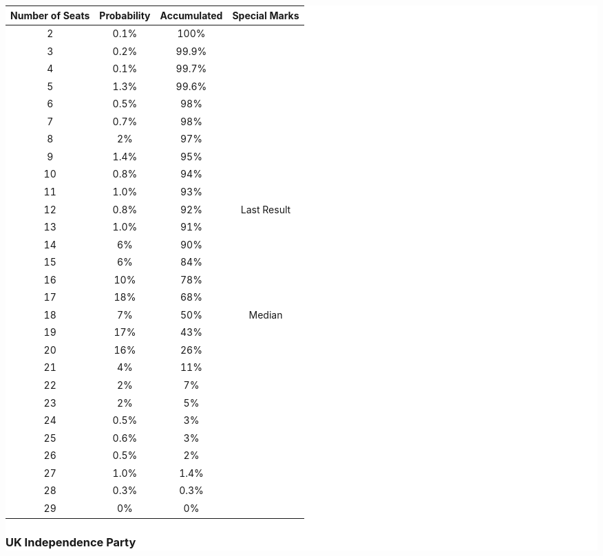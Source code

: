 | Number of Seats | Probability | Accumulated | Special Marks |
|:---------------:|:-----------:|:-----------:|:-------------:|
| 2 | 0.1% | 100% |  |
| 3 | 0.2% | 99.9% |  |
| 4 | 0.1% | 99.7% |  |
| 5 | 1.3% | 99.6% |  |
| 6 | 0.5% | 98% |  |
| 7 | 0.7% | 98% |  |
| 8 | 2% | 97% |  |
| 9 | 1.4% | 95% |  |
| 10 | 0.8% | 94% |  |
| 11 | 1.0% | 93% |  |
| 12 | 0.8% | 92% | Last Result |
| 13 | 1.0% | 91% |  |
| 14 | 6% | 90% |  |
| 15 | 6% | 84% |  |
| 16 | 10% | 78% |  |
| 17 | 18% | 68% |  |
| 18 | 7% | 50% | Median |
| 19 | 17% | 43% |  |
| 20 | 16% | 26% |  |
| 21 | 4% | 11% |  |
| 22 | 2% | 7% |  |
| 23 | 2% | 5% |  |
| 24 | 0.5% | 3% |  |
| 25 | 0.6% | 3% |  |
| 26 | 0.5% | 2% |  |
| 27 | 1.0% | 1.4% |  |
| 28 | 0.3% | 0.3% |  |
| 29 | 0% | 0% |  |

### UK Independence Party
